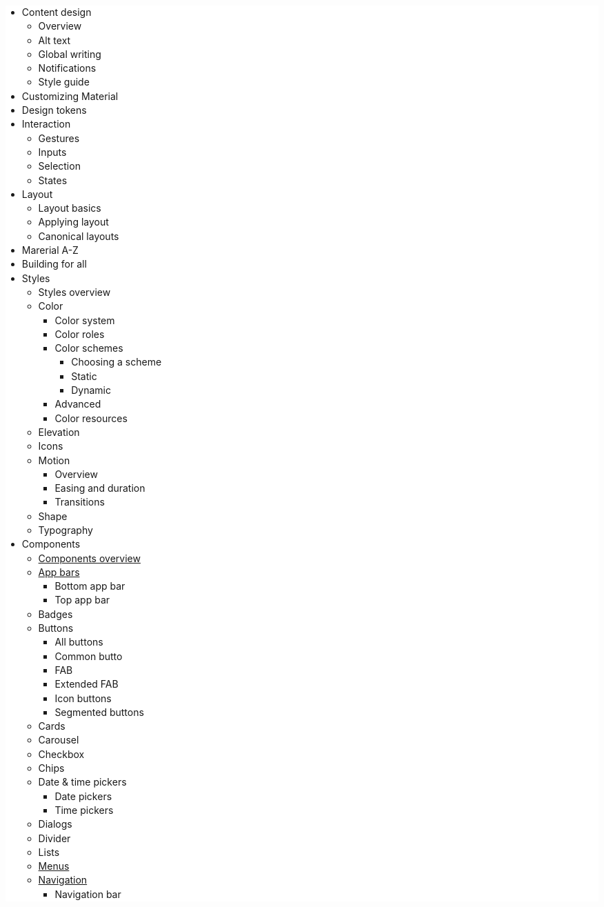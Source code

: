   - Content design
    - Overview
    - Alt text
    - Global writing
    - Notifications
    - Style guide
  - Customizing Material
  - Design tokens
  - Interaction
    - Gestures
    - Inputs
    - Selection
    - States
  - Layout
    - Layout basics
    - Applying layout
    - Canonical layouts
  - Marerial A-Z
  - Building for all
- Styles
  - Styles overview
  - Color
    - Color system
    - Color roles
    - Color schemes
      - Choosing a scheme
      - Static
      - Dynamic
    - Advanced
    - Color resources
  - Elevation
  - Icons
  - Motion
    - Overview
    - Easing and duration
    - Transitions
  - Shape
  - Typography
- Components
  - [Components overview](#components)
  - [App bars](#app-bars)
    - Bottom app bar
    - Top app bar
  - Badges
  - Buttons
    - All buttons
    - Common butto
    - FAB
    - Extended FAB
    - Icon buttons
    - Segmented buttons
  - Cards
  - Carousel
  - Checkbox
  - Chips
  - Date & time pickers
    - Date pickers
    - Time pickers
  - Dialogs
  - Divider
  - Lists
  - [Menus](#menus)
  - [Navigation](#navigation)
    - Navigation bar